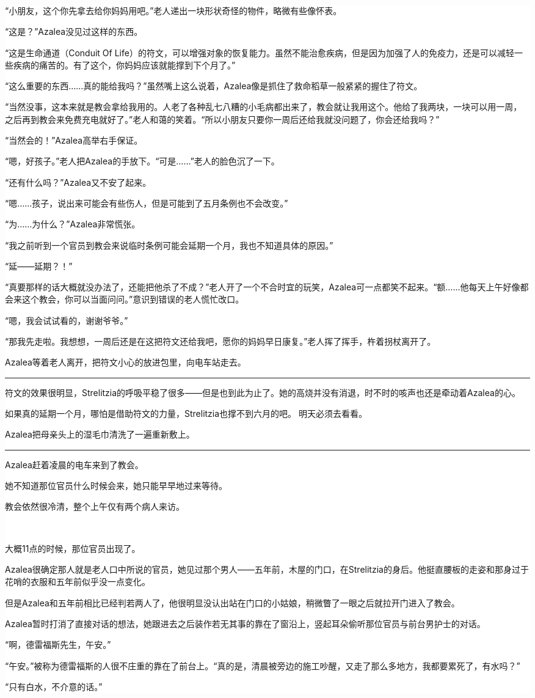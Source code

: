 “小朋友，这个你先拿去给你妈妈用吧。”老人递出一块形状奇怪的物件，略微有些像怀表。

“这是？”Azalea没见过这样的东西。

“这是生命通道（Conduit Of Life）的符文，可以增强对象的恢复能力。虽然不能治愈疾病，但是因为加强了人的免疫力，还是可以减轻一些疾病的痛苦的。有了这个，你妈妈应该就能撑到下个月了。”

“这么重要的东西……真的能给我吗？”虽然嘴上这么说着，Azalea像是抓住了救命稻草一般紧紧的握住了符文。

“当然没事，这本来就是教会拿给我用的。人老了各种乱七八糟的小毛病都出来了，教会就让我用这个。他给了我两块，一块可以用一周，之后再到教会来免费充电就好了。”老人和蔼的笑着。“所以小朋友只要你一周后还给我就没问题了，你会还给我吗？”

“当然会的！”Azalea高举右手保证。

“嗯，好孩子。”老人把Azalea的手放下。“可是……”老人的脸色沉了一下。

“还有什么吗？”Azalea又不安了起来。

“嗯……孩子，说出来可能会有些伤人，但是可能到了五月条例也不会改变。”

“为……为什么？”Azalea非常慌张。

“我之前听到一个官员到教会来说临时条例可能会延期一个月，我也不知道具体的原因。”

“延——延期？！”

“真要那样的话大概就没办法了，还能把他杀了不成？”老人开了一个不合时宜的玩笑，Azalea可一点都笑不起来。“额……他每天上午好像都会来这个教会，你可以当面问问。”意识到错误的老人慌忙改口。

“嗯，我会试试看的，谢谢爷爷。”

“那我先走啦。我想想，一周后还是在这把符文还给我吧，愿你的妈妈早日康复。”老人挥了挥手，杵着拐杖离开了。

Azalea等着老人离开，把符文小心的放进包里，向电车站走去。

-------

符文的效果很明显，Strelitzia的呼吸平稳了很多——但是也到此为止了。她的高烧并没有消退，时不时的咳声也还是牵动着Azalea的心。

如果真的延期一个月，哪怕是借助符文的力量，Strelitzia也撑不到六月的吧。
明天必须去看看。

Azalea把母亲头上的湿毛巾清洗了一遍重新敷上。

------

Azalea赶着凌晨的电车来到了教会。

她不知道那位官员什么时候会来，她只能早早地过来等待。

教会依然很冷清，整个上午仅有两个病人来访。

<br>

大概11点的时候，那位官员出现了。

Azalea很确定那人就是老人口中所说的官员，她见过那个男人——五年前，木屋的门口，在Strelitzia的身后。他挺直腰板的走姿和那身过于花哨的衣服和五年前似乎没一点变化。

但是Azalea和五年前相比已经判若两人了，他很明显没认出站在门口的小姑娘，稍微瞥了一眼之后就拉开门进入了教会。

Azalea暂时打消了直接对话的想法，她跟进去之后装作若无其事的靠在了窗沿上，竖起耳朵偷听那位官员与前台男护士的对话。

“啊，德雷福斯先生，午安。”

“午安。”被称为德雷福斯的人很不庄重的靠在了前台上。“真的是，清晨被旁边的施工吵醒，又走了那么多地方，我都要累死了，有水吗？”

“只有白水，不介意的话。”
